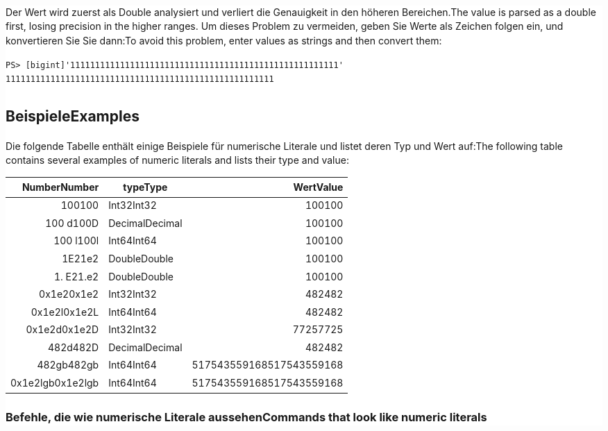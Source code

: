 <span data-ttu-id="07333-200">Der Wert wird zuerst als Double analysiert und verliert die Genauigkeit in den höheren Bereichen.</span><span class="sxs-lookup"><span data-stu-id="07333-200">The value is parsed as a double first, losing precision in the higher ranges.</span></span>
<span data-ttu-id="07333-201">Um dieses Problem zu vermeiden, geben Sie Werte als Zeichen folgen ein, und konvertieren Sie Sie dann:</span><span class="sxs-lookup"><span data-stu-id="07333-201">To avoid this problem, enter values as strings and then convert them:</span></span>

```
PS> [bigint]'111111111111111111111111111111111111111111111111111111'
111111111111111111111111111111111111111111111111111111
```

## <a name="examples"></a><span data-ttu-id="07333-202">Beispiele</span><span class="sxs-lookup"><span data-stu-id="07333-202">Examples</span></span>

<span data-ttu-id="07333-203">Die folgende Tabelle enthält einige Beispiele für numerische Literale und listet deren Typ und Wert auf:</span><span class="sxs-lookup"><span data-stu-id="07333-203">The following table contains several examples of numeric literals and lists their type and value:</span></span>

|  <span data-ttu-id="07333-204">Number</span><span class="sxs-lookup"><span data-stu-id="07333-204">Number</span></span>  |  <span data-ttu-id="07333-205">type</span><span class="sxs-lookup"><span data-stu-id="07333-205">Type</span></span>   |    <span data-ttu-id="07333-206">Wert</span><span class="sxs-lookup"><span data-stu-id="07333-206">Value</span></span>     |
| -------: | ------- | -----------: |
|      <span data-ttu-id="07333-207">100</span><span class="sxs-lookup"><span data-stu-id="07333-207">100</span></span> | <span data-ttu-id="07333-208">Int32</span><span class="sxs-lookup"><span data-stu-id="07333-208">Int32</span></span>   |          <span data-ttu-id="07333-209">100</span><span class="sxs-lookup"><span data-stu-id="07333-209">100</span></span> |
|     <span data-ttu-id="07333-210">100 d</span><span class="sxs-lookup"><span data-stu-id="07333-210">100D</span></span> | <span data-ttu-id="07333-211">Decimal</span><span class="sxs-lookup"><span data-stu-id="07333-211">Decimal</span></span> |          <span data-ttu-id="07333-212">100</span><span class="sxs-lookup"><span data-stu-id="07333-212">100</span></span> |
|     <span data-ttu-id="07333-213">100 l</span><span class="sxs-lookup"><span data-stu-id="07333-213">100l</span></span> | <span data-ttu-id="07333-214">Int64</span><span class="sxs-lookup"><span data-stu-id="07333-214">Int64</span></span>   |          <span data-ttu-id="07333-215">100</span><span class="sxs-lookup"><span data-stu-id="07333-215">100</span></span> |
|      <span data-ttu-id="07333-216">1E2</span><span class="sxs-lookup"><span data-stu-id="07333-216">1e2</span></span> | <span data-ttu-id="07333-217">Double</span><span class="sxs-lookup"><span data-stu-id="07333-217">Double</span></span>  |          <span data-ttu-id="07333-218">100</span><span class="sxs-lookup"><span data-stu-id="07333-218">100</span></span> |
|     <span data-ttu-id="07333-219">1. E2</span><span class="sxs-lookup"><span data-stu-id="07333-219">1.e2</span></span> | <span data-ttu-id="07333-220">Double</span><span class="sxs-lookup"><span data-stu-id="07333-220">Double</span></span>  |          <span data-ttu-id="07333-221">100</span><span class="sxs-lookup"><span data-stu-id="07333-221">100</span></span> |
|    <span data-ttu-id="07333-222">0x1e2</span><span class="sxs-lookup"><span data-stu-id="07333-222">0x1e2</span></span> | <span data-ttu-id="07333-223">Int32</span><span class="sxs-lookup"><span data-stu-id="07333-223">Int32</span></span>   |          <span data-ttu-id="07333-224">482</span><span class="sxs-lookup"><span data-stu-id="07333-224">482</span></span> |
|   <span data-ttu-id="07333-225">0x1e2l</span><span class="sxs-lookup"><span data-stu-id="07333-225">0x1e2L</span></span> | <span data-ttu-id="07333-226">Int64</span><span class="sxs-lookup"><span data-stu-id="07333-226">Int64</span></span>   |          <span data-ttu-id="07333-227">482</span><span class="sxs-lookup"><span data-stu-id="07333-227">482</span></span> |
|   <span data-ttu-id="07333-228">0x1e2d</span><span class="sxs-lookup"><span data-stu-id="07333-228">0x1e2D</span></span> | <span data-ttu-id="07333-229">Int32</span><span class="sxs-lookup"><span data-stu-id="07333-229">Int32</span></span>   |         <span data-ttu-id="07333-230">7725</span><span class="sxs-lookup"><span data-stu-id="07333-230">7725</span></span> |
|     <span data-ttu-id="07333-231">482d</span><span class="sxs-lookup"><span data-stu-id="07333-231">482D</span></span> | <span data-ttu-id="07333-232">Decimal</span><span class="sxs-lookup"><span data-stu-id="07333-232">Decimal</span></span> |          <span data-ttu-id="07333-233">482</span><span class="sxs-lookup"><span data-stu-id="07333-233">482</span></span> |
|    <span data-ttu-id="07333-234">482gb</span><span class="sxs-lookup"><span data-stu-id="07333-234">482gb</span></span> | <span data-ttu-id="07333-235">Int64</span><span class="sxs-lookup"><span data-stu-id="07333-235">Int64</span></span>   | <span data-ttu-id="07333-236">517543559168</span><span class="sxs-lookup"><span data-stu-id="07333-236">517543559168</span></span> |
| <span data-ttu-id="07333-237">0x1e2lgb</span><span class="sxs-lookup"><span data-stu-id="07333-237">0x1e2lgb</span></span> | <span data-ttu-id="07333-238">Int64</span><span class="sxs-lookup"><span data-stu-id="07333-238">Int64</span></span>   | <span data-ttu-id="07333-239">517543559168</span><span class="sxs-lookup"><span data-stu-id="07333-239">517543559168</span></span> |

### <a name="commands-that-look-like-numeric-literals"></a><span data-ttu-id="07333-240">Befehle, die wie numerische Literale aussehen</span><span class="sxs-lookup"><span data-stu-id="07333-240">Commands that look like numeric literals</span></span>


[bigint]: /dotnet/api/system.numerics.biginteger